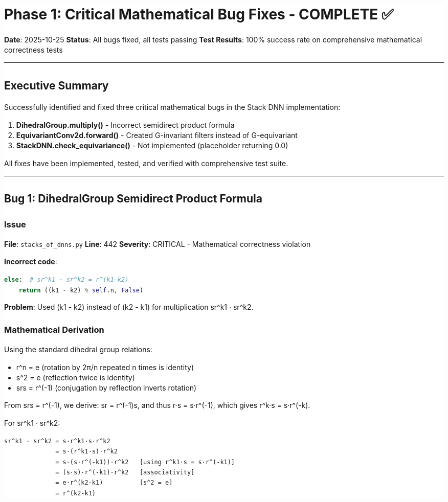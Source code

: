 # Phase 1: Critical Mathematical Bug Fixes - COMPLETE ✅

**Date**: 2025-10-25
**Status**: All bugs fixed, all tests passing
**Test Results**: 100% success rate on comprehensive mathematical correctness tests

---

## Executive Summary

Successfully identified and fixed three critical mathematical bugs in the Stack DNN implementation:

1. **DihedralGroup.multiply()** - Incorrect semidirect product formula
2. **EquivariantConv2d.forward()** - Created G-invariant filters instead of G-equivariant
3. **StackDNN.check_equivariance()** - Not implemented (placeholder returning 0.0)

All fixes have been implemented, tested, and verified with comprehensive test suite.

---

## Bug 1: DihedralGroup Semidirect Product Formula

### Issue
**File**: `stacks_of_dnns.py`
**Line**: 442
**Severity**: CRITICAL - Mathematical correctness violation

**Incorrect code**:
```python
else:  # sr^k1 · sr^k2 = r^(k1-k2)
    return ((k1 - k2) % self.n, False)
```

**Problem**: Used (k1 - k2) instead of (k2 - k1) for multiplication sr^k1 · sr^k2.

### Mathematical Derivation

Using the standard dihedral group relations:
- r^n = e (rotation by 2π/n repeated n times is identity)
- s^2 = e (reflection twice is identity)
- srs = r^(-1) (conjugation by reflection inverts rotation)

From srs = r^(-1), we derive: sr = r^(-1)s, and thus r·s = s·r^(-1), which gives r^k·s = s·r^(-k).

For sr^k1 · sr^k2:
```
sr^k1 · sr^k2 = s·r^k1·s·r^k2
              = s·(r^k1·s)·r^k2
              = s·(s·r^(-k1))·r^k2   [using r^k1·s = s·r^(-k1)]
              = (s·s)·r^(-k1)·r^k2   [associativity]
              = e·r^(k2-k1)          [s^2 = e]
              = r^(k2-k1)
```
